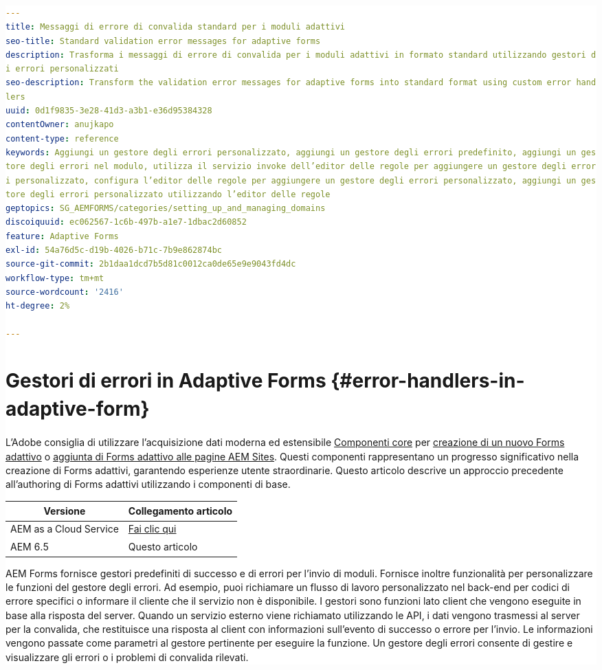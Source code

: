 ```yaml
---
title: Messaggi di errore di convalida standard per i moduli adattivi
seo-title: Standard validation error messages for adaptive forms
description: Trasforma i messaggi di errore di convalida per i moduli adattivi in formato standard utilizzando gestori di errori personalizzati
seo-description: Transform the validation error messages for adaptive forms into standard format using custom error handlers
uuid: 0d1f9835-3e28-41d3-a3b1-e36d95384328
contentOwner: anujkapo
content-type: reference
keywords: Aggiungi un gestore degli errori personalizzato, aggiungi un gestore degli errori predefinito, aggiungi un gestore degli errori nel modulo, utilizza il servizio invoke dell’editor delle regole per aggiungere un gestore degli errori personalizzato, configura l’editor delle regole per aggiungere un gestore degli errori personalizzato, aggiungi un gestore degli errori personalizzato utilizzando l’editor delle regole
geptopics: SG_AEMFORMS/categories/setting_up_and_managing_domains
discoiquuid: ec062567-1c6b-497b-a1e7-1dbac2d60852
feature: Adaptive Forms
exl-id: 54a76d5c-d19b-4026-b71c-7b9e862874bc
source-git-commit: 2b1daa1dcd7b5d81c0012ca0de65e9e9043fd4dc
workflow-type: tm+mt
source-wordcount: '2416'
ht-degree: 2%

---
```


# Gestori di errori in Adaptive Forms {#error-handlers-in-adaptive-form}

<span class="preview"> L’Adobe consiglia di utilizzare l’acquisizione dati moderna ed estensibile [Componenti core](https://experienceleague.adobe.com/docs/experience-manager-core-components/using/adaptive-forms/introduction.html?lang=it) per [creazione di un nuovo Forms adattivo](/help/forms/using/create-an-adaptive-form-core-components.md) o [aggiunta di Forms adattivo alle pagine AEM Sites](/help/forms/using/create-or-add-an-adaptive-form-to-aem-sites-page.md). Questi componenti rappresentano un progresso significativo nella creazione di Forms adattivi, garantendo esperienze utente straordinarie. Questo articolo descrive un approccio precedente all’authoring di Forms adattivi utilizzando i componenti di base. </span>

| Versione | Collegamento articolo |
| -------- | ---------------------------- |
| AEM as a Cloud Service | [Fai clic qui](https://experienceleague.adobe.com/docs/experience-manager-cloud-service/content/forms/adaptive-forms-authoring/authoring-adaptive-forms-foundation-components/add-rules-and-use-expressions-in-an-adaptive-form/add-custom-error-handler-adaptive-forms.html) |
| AEM 6.5 | Questo articolo |


AEM Forms fornisce gestori predefiniti di successo e di errori per l’invio di moduli. Fornisce inoltre funzionalità per personalizzare le funzioni del gestore degli errori. Ad esempio, puoi richiamare un flusso di lavoro personalizzato nel back-end per codici di errore specifici o informare il cliente che il servizio non è disponibile. I gestori sono funzioni lato client che vengono eseguite in base alla risposta del server. Quando un servizio esterno viene richiamato utilizzando le API, i dati vengono trasmessi al server per la convalida, che restituisce una risposta al client con informazioni sull’evento di successo o errore per l’invio. Le informazioni vengono passate come parametri al gestore pertinente per eseguire la funzione. Un gestore degli errori consente di gestire e visualizzare gli errori o i problemi di convalida rilevati.
